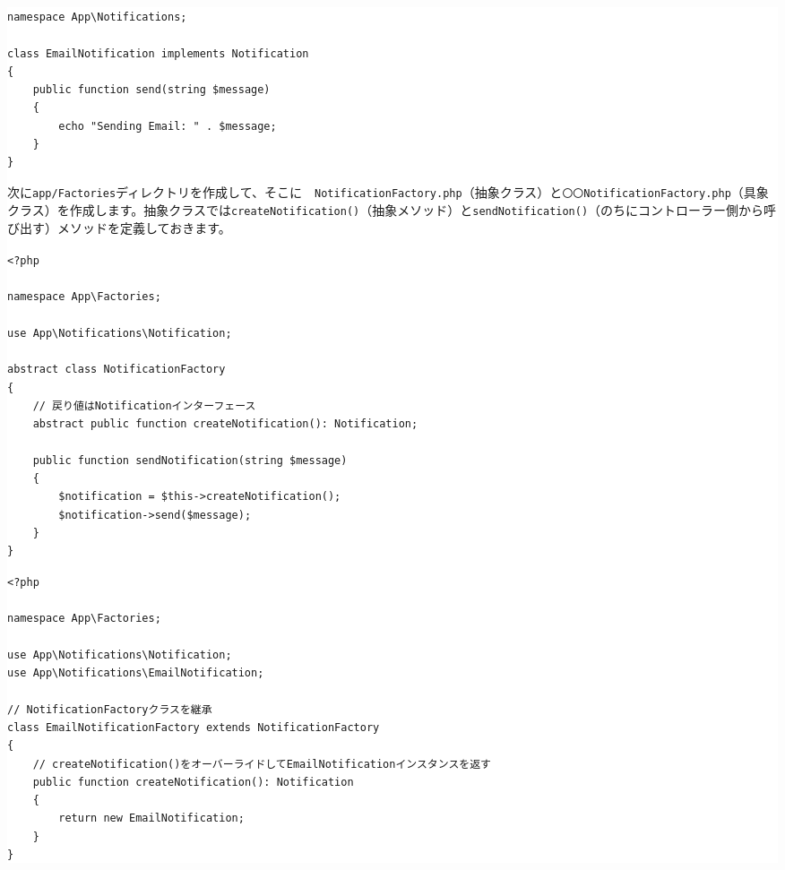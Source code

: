 ```EmailNotification.php
namespace App\Notifications;

class EmailNotification implements Notification
{
    public function send(string $message)
    {
        echo "Sending Email: " . $message;
    }
}
```
次に`app/Factories`ディレクトリを作成して、そこに　`NotificationFactory.php`（抽象クラス）と`〇〇NotificationFactory.php`（具象クラス）を作成します。抽象クラスでは`createNotification()`（抽象メソッド）と`sendNotification()`（のちにコントローラー側から呼び出す）メソッドを定義しておきます。
```NotificationFactory.php
<?php

namespace App\Factories;

use App\Notifications\Notification;

abstract class NotificationFactory
{
    // 戻り値はNotificationインターフェース
    abstract public function createNotification(): Notification;

    public function sendNotification(string $message)
    {
        $notification = $this->createNotification();
        $notification->send($message);
    }
}
```

```EmailNotificationFactory.php
<?php

namespace App\Factories;

use App\Notifications\Notification;
use App\Notifications\EmailNotification;

// NotificationFactoryクラスを継承
class EmailNotificationFactory extends NotificationFactory
{
    // createNotification()をオーバーライドしてEmailNotificationインスタンスを返す
    public function createNotification(): Notification
    {
        return new EmailNotification;
    }
}

```
